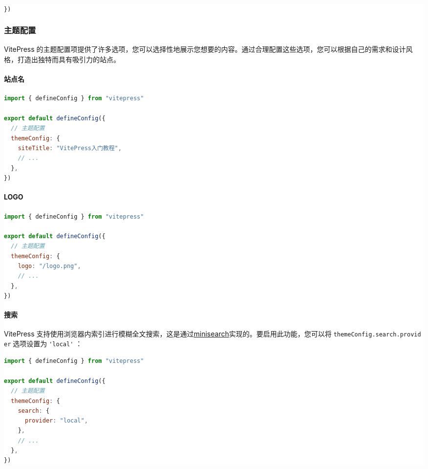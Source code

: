 ```js
})
```

### 主题配置

VitePress 的主题配置项提供了许多选项，您可以选择性地展示您想要的内容。通过合理配置这些选项，您可以根据自己的需求和设计风格，打造出独特而具有吸引力的站点。

#### 站点名

```js
import { defineConfig } from "vitepress"

export default defineConfig({
  // 主题配置
  themeConfig: {
    siteTitle: "VitePress入门教程",
    // ...
  },
})
```

#### LOGO

```js
import { defineConfig } from "vitepress"

export default defineConfig({
  // 主题配置
  themeConfig: {
    logo: "/logo.png",
    // ...
  },
})
```

#### 搜索

VitePress 支持使用浏览器内索引进行模糊全文搜索，这是通过[minisearch](https://github.com/lucaong/minisearch/)实现的。要启用此功能，您可以将 `themeConfig.search.provider` 选项设置为 `'local'` ：

```js
import { defineConfig } from "vitepress"

export default defineConfig({
  // 主题配置
  themeConfig: {
    search: {
      provider: "local",
    },
    // ...
  },
})
```
